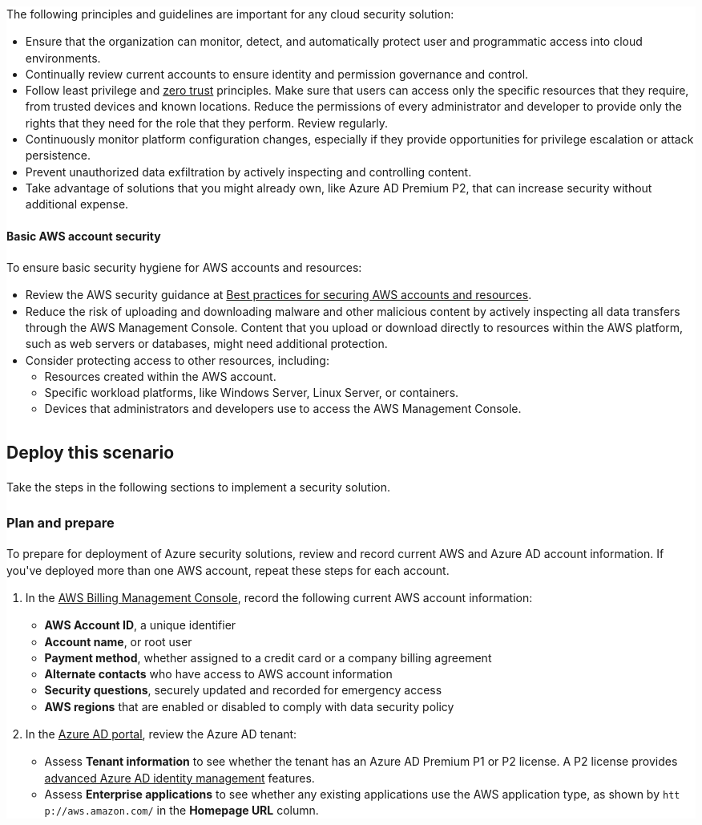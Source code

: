 The following principles and guidelines are important for any cloud security solution:

- Ensure that the organization can monitor, detect, and automatically protect user and programmatic access into cloud environments.
- Continually review current accounts to ensure identity and permission governance and control.
- Follow least privilege and [zero trust](https://www.microsoft.com/security/business/zero-trust) principles. Make sure that users can access only the specific resources that they require, from trusted devices and known locations. Reduce the permissions of every administrator and developer to provide only the rights that they need for the role that they perform. Review regularly.
- Continuously monitor platform configuration changes, especially if they provide opportunities for privilege escalation or attack persistence.
- Prevent unauthorized data exfiltration by actively inspecting and controlling content.
- Take advantage of solutions that you might already own, like Azure AD Premium P2, that can increase security without additional expense.

#### Basic AWS account security

To ensure basic security hygiene for AWS accounts and resources:

- Review the AWS security guidance at [Best practices for securing AWS accounts and resources](https://aws.amazon.com/premiumsupport/knowledge-center/security-best-practices).
- Reduce the risk of uploading and downloading malware and other malicious content by actively inspecting all data transfers through the AWS Management Console. Content that you upload or download directly to resources within the AWS platform, such as web servers or databases, might need additional protection.
- Consider protecting access to other resources, including:
  - Resources created within the AWS account.
  - Specific workload platforms, like Windows Server, Linux Server, or containers.
  - Devices that administrators and developers use to access the AWS Management Console.

## Deploy this scenario

Take the steps in the following sections to implement a security solution.

### Plan and prepare

To prepare for deployment of Azure security solutions, review and record current AWS and Azure AD account information. If you've deployed more than one AWS account, repeat these steps for each account.

1. In the [AWS Billing Management Console](https://console.aws.amazon.com/billing/home?#/account), record the following current AWS account information:
   - **AWS Account ID**, a unique identifier
   - **Account name**, or root user
   - **Payment method**, whether assigned to a credit card or a company billing agreement
   - **Alternate contacts** who have access to AWS account information
   - **Security questions**, securely updated and recorded for emergency access
   - **AWS regions** that are enabled or disabled to comply with data security policy

1. In the [Azure AD portal](https://portal.azure.com/#blade/Microsoft_AAD_IAM/ActiveDirectoryMenuBlade/Overview), review the Azure AD tenant:
   - Assess **Tenant information** to see whether the tenant has an Azure AD Premium P1 or P2 license. A P2 license provides [advanced Azure AD identity management](../../reference-architectures/aws/aws-azure-ad-security.yml#advanced-azure-ad-identity-management-with-aws-accounts) features.
   - Assess **Enterprise applications** to see whether any existing applications use the AWS application type, as shown by `http://aws.amazon.com/` in the **Homepage URL** column.
